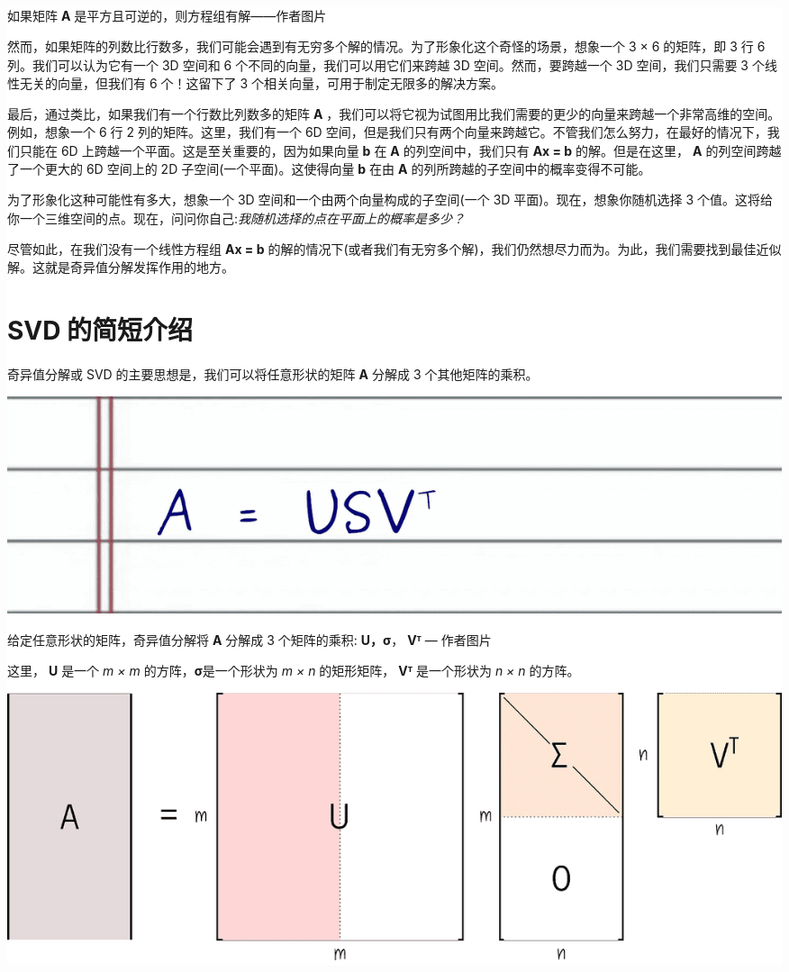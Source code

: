 如果矩阵 **A** 是平方且可逆的，则方程组有解——作者图片

然而，如果矩阵的列数比行数多，我们可能会遇到有无穷多个解的情况。为了形象化这个奇怪的场景，想象一个 3 × 6 的矩阵，即 3 行 6 列。我们可以认为它有一个 3D 空间和 6 个不同的向量，我们可以用它们来跨越 3D 空间。然而，要跨越一个 3D 空间，我们只需要 3 个线性无关的向量，但我们有 6 个！这留下了 3 个相关向量，可用于制定无限多的解决方案。

最后，通过类比，如果我们有一个行数比列数多的矩阵 **A** ，我们可以将它视为试图用比我们需要的更少的向量来跨越一个非常高维的空间。例如，想象一个 6 行 2 列的矩阵。这里，我们有一个 6D 空间，但是我们只有两个向量来跨越它。不管我们怎么努力，在最好的情况下，我们只能在 6D 上跨越一个平面。这是至关重要的，因为如果向量 **b** 在 **A** 的列空间中，我们只有 **Ax = b** 的解。但是在这里， **A** 的列空间跨越了一个更大的 6D 空间上的 2D 子空间(一个平面)。这使得向量 **b** 在由 **A** 的列所跨越的子空间中的概率变得不可能。

为了形象化这种可能性有多大，想象一个 3D 空间和一个由两个向量构成的子空间(一个 3D 平面)。现在，想象你随机选择 3 个值。这将给你一个三维空间的点。现在，问问你自己:*我随机选择的点在平面上的概率是多少？*

尽管如此，在我们没有一个线性方程组 **Ax = b** 的解的情况下(或者我们有无穷多个解)，我们仍然想尽力而为。为此，我们需要找到最佳近似解。这就是奇异值分解发挥作用的地方。

# SVD 的简短介绍

奇异值分解或 SVD 的主要思想是，我们可以将任意形状的矩阵 **A** 分解成 3 个其他矩阵的乘积。

![](img/a8755afb3b47ecc8f877814bc4a09573.png)

给定任意形状的矩阵，奇异值分解将 **A** 分解成 3 个矩阵的乘积: **U，σ**， **Vᵀ** — 作者图片

这里， **U** 是一个 *m × m* 的方阵，**σ**是一个形状为 *m × n* 的矩形矩阵， **Vᵀ** 是一个形状为 *n × n* 的方阵。

![](img/44fc2ac50a97cd7b6c3b08e22f8bb093.png)
